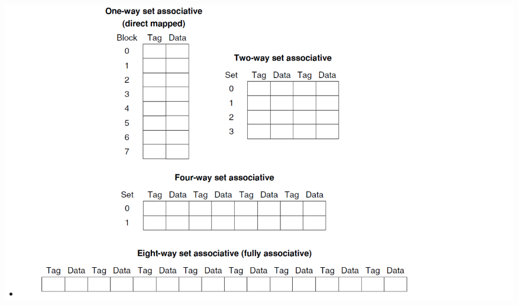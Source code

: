   * <img src="Computer Organization and Design.assets/image-20220702221550173.png" alt="image-20220702221550173" style="zoom: 67%;" />